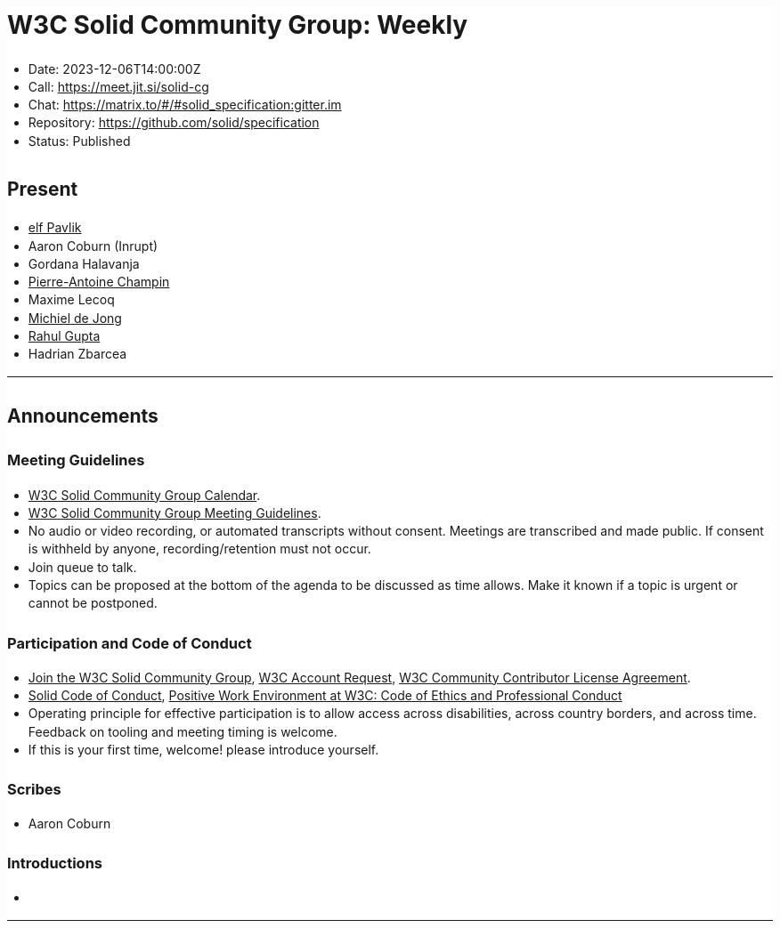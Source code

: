 # W3C Solid Community Group: Weekly

* Date: 2023-12-06T14:00:00Z
* Call: https://meet.jit.si/solid-cg
* Chat: https://matrix.to/#/#solid_specification:gitter.im
* Repository: https://github.com/solid/specification
* Status: Published

## Present

* [elf Pavlik](https://elf-pavlik.hackers4peace.net)
* Aaron Coburn (Inrupt)
* Gordana Halavanja
* [Pierre-Antoine Champin](https://solid.champin.net/pa/profile/card#me)
* Maxime Lecoq
* [Michiel de Jong](https://michielbdejong.com)
* [Rahul Gupta](https://cxres.pages.dev/profile#i)
* Hadrian Zbarcea

---

## Announcements

### Meeting Guidelines
* [W3C Solid Community Group Calendar](https://www.w3.org/groups/cg/solid/calendar).
* [W3C Solid Community Group Meeting Guidelines](https://github.com/solid/specification/blob/main/meetings/README.md).
* No audio or video recording, or automated transcripts without consent. Meetings are transcribed and made public. If consent is withheld by anyone, recording/retention must not occur.
* Join queue to talk.
* Topics can be proposed at the bottom of the agenda to be discussed as time allows. Make it known if a topic is urgent or cannot be postponed.

### Participation and Code of Conduct
* [Join the W3C Solid Community Group](https://www.w3.org/community/solid/join), [W3C Account Request](http://www.w3.org/accounts/request), [W3C Community Contributor License Agreement](https://www.w3.org/community/about/agreements/cla/).
* [Solid Code of Conduct](https://github.com/solid/process/blob/main/code-of-conduct.md), [Positive Work Environment at W3C: Code of Ethics and Professional Conduct](https://www.w3.org/Consortium/cepc/)
* Operating principle for effective participation is to allow access across disabilities, across country borders, and across time. Feedback on tooling and meeting timing is welcome.
* If this is your first time, welcome! please introduce yourself.


### Scribes
* Aaron Coburn


### Introductions
*

---